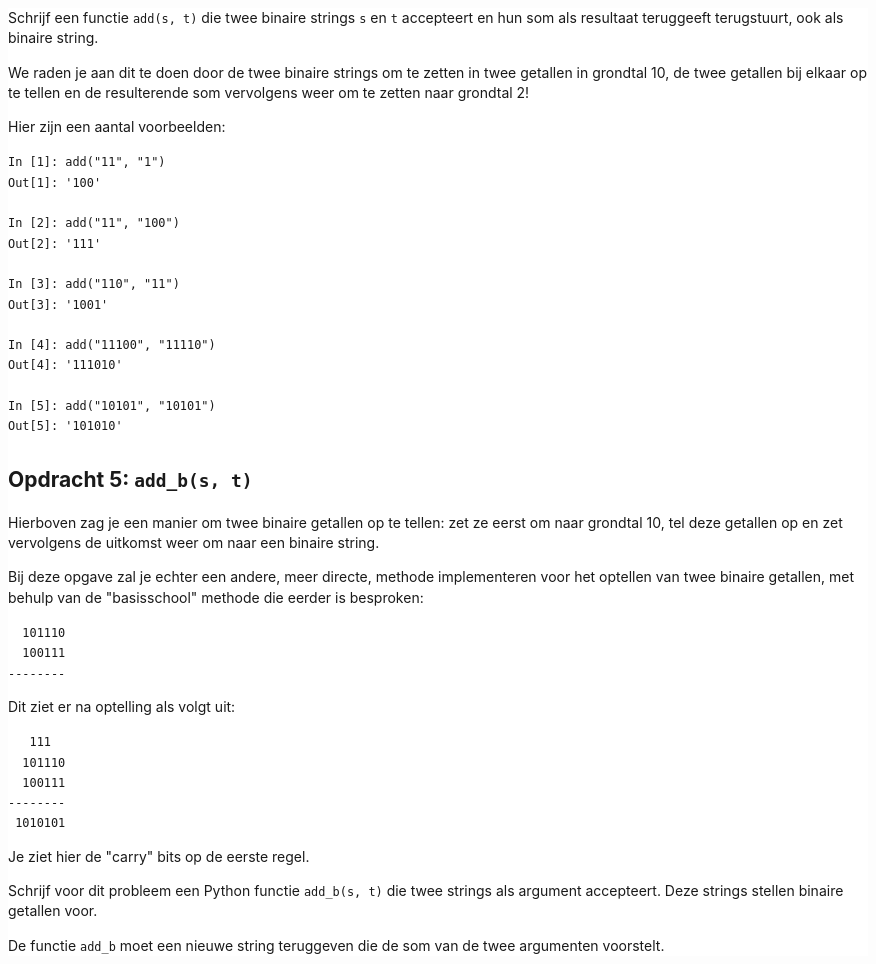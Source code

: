 Schrijf een functie `add(s, t)` die twee binaire strings `s` en `t` accepteert en hun som als resultaat teruggeeft terugstuurt, ook als binaire string.

We raden je aan dit te doen door de twee binaire strings om te zetten in twee getallen in grondtal 10, de twee getallen bij elkaar op te tellen en de resulterende som vervolgens weer om te zetten naar grondtal 2!

Hier zijn een aantal voorbeelden:

```ipython
In [1]: add("11", "1")
Out[1]: '100'

In [2]: add("11", "100")
Out[2]: '111'

In [3]: add("110", "11")
Out[3]: '1001'

In [4]: add("11100", "11110")
Out[4]: '111010'

In [5]: add("10101", "10101")
Out[5]: '101010'
```

## Opdracht 5: `add_b(s, t)`

Hierboven zag je een manier om twee binaire getallen op te tellen: zet ze eerst om naar grondtal 10, tel deze getallen op en zet vervolgens de uitkomst weer om naar een binaire string.


Bij deze opgave zal je echter een andere, meer directe, methode implementeren voor het optellen van twee binaire getallen, met behulp van de "basisschool" methode die eerder is besproken:

```text
  101110
  100111
--------
```

Dit ziet er na optelling als volgt uit:

```text hl_lines="1"
   111
  101110
  100111
--------
 1010101
```

Je ziet hier de "carry" bits op de eerste regel.

Schrijf voor dit probleem een Python functie `add_b(s, t)` die twee strings als argument accepteert. Deze strings stellen binaire getallen voor.

De functie `add_b` moet een nieuwe string teruggeven die de som van de twee argumenten voorstelt.
